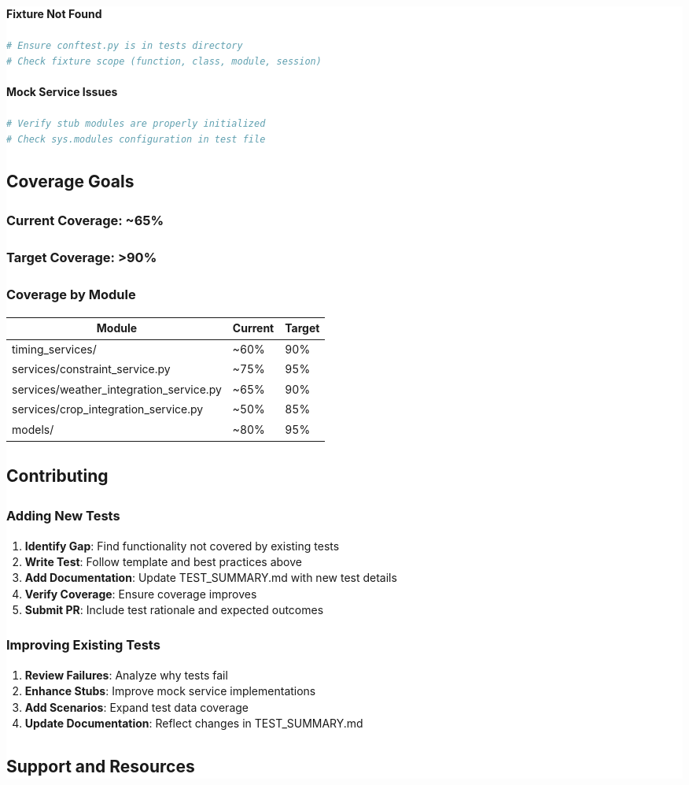 #### Fixture Not Found
```bash
# Ensure conftest.py is in tests directory
# Check fixture scope (function, class, module, session)
```

#### Mock Service Issues
```bash
# Verify stub modules are properly initialized
# Check sys.modules configuration in test file
```

## Coverage Goals

### Current Coverage: ~65%
### Target Coverage: >90%

### Coverage by Module

| Module | Current | Target |
|--------|---------|--------|
| timing_services/ | ~60% | 90% |
| services/constraint_service.py | ~75% | 95% |
| services/weather_integration_service.py | ~65% | 90% |
| services/crop_integration_service.py | ~50% | 85% |
| models/ | ~80% | 95% |

## Contributing

### Adding New Tests

1. **Identify Gap**: Find functionality not covered by existing tests
2. **Write Test**: Follow template and best practices above
3. **Add Documentation**: Update TEST_SUMMARY.md with new test details
4. **Verify Coverage**: Ensure coverage improves
5. **Submit PR**: Include test rationale and expected outcomes

### Improving Existing Tests

1. **Review Failures**: Analyze why tests fail
2. **Enhance Stubs**: Improve mock service implementations
3. **Add Scenarios**: Expand test data coverage
4. **Update Documentation**: Reflect changes in TEST_SUMMARY.md

## Support and Resources
